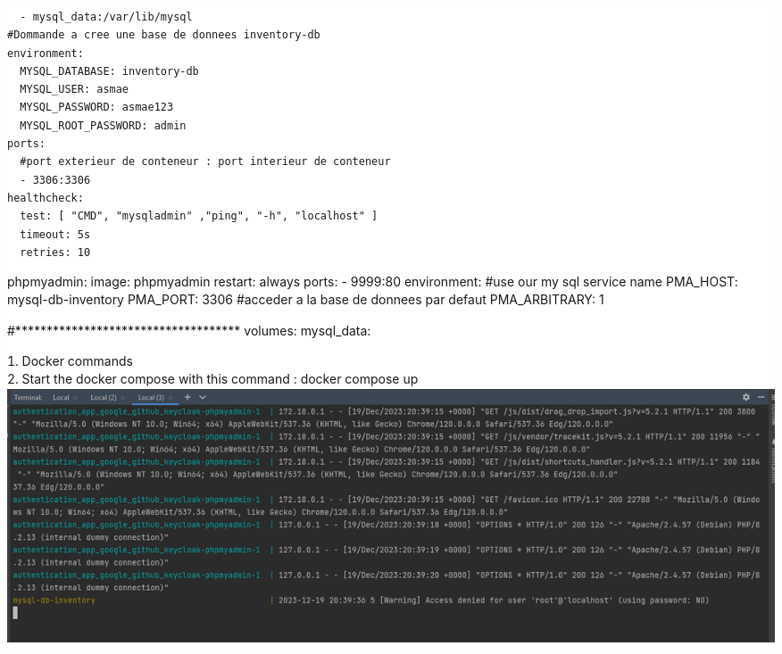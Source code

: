       - mysql_data:/var/lib/mysql
    #Dommande a cree une base de donnees inventory-db
    environment:
      MYSQL_DATABASE: inventory-db
      MYSQL_USER: asmae
      MYSQL_PASSWORD: asmae123
      MYSQL_ROOT_PASSWORD: admin
    ports:
      #port exterieur de conteneur : port interieur de conteneur
      - 3306:3306
    healthcheck:
      test: [ "CMD", "mysqladmin" ,"ping", "-h", "localhost" ]
      timeout: 5s
      retries: 10
  phpmyadmin:
    image: phpmyadmin
    restart: always
    ports:
      - 9999:80
    environment:
      #use our my sql service name
      PMA_HOST: mysql-db-inventory
      PMA_PORT: 3306
      #acceder a la base de donnees par defaut
      PMA_ARBITRARY: 1

#************************************
volumes:
mysql_data:
</pre>
<li type="1">Docker commands</li>
<li type="1">Start the docker compose with this command : docker compose up </li>
<img src="images/img_28.png">